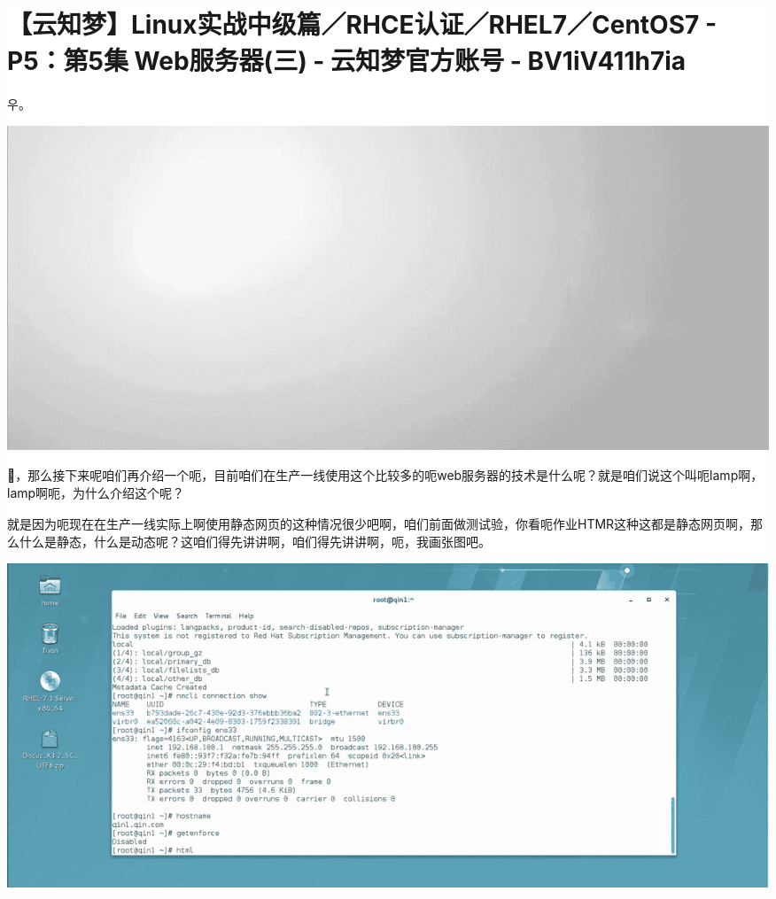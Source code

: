# 【云知梦】Linux实战中级篇／RHCE认证／RHEL7／CentOS7 - P5：第5集 Web服务器(三) - 云知梦官方账号 - BV1iV411h7ia

우。

![](img/4e24657a2ca6951725eb363a489759ba_1.png)

🎼，那么接下来呢咱们再介绍一个呃，目前咱们在生产一线使用这个比较多的呃web服务器的技术是什么呢？就是咱们说这个叫呃lamp啊，lamp啊呃，为什么介绍这个呢？

就是因为呃现在在生产一线实际上啊使用静态网页的这种情况很少吧啊，咱们前面做测试验，你看呃作业HTMR这种这都是静态网页啊，那么什么是静态，什么是动态呢？这咱们得先讲讲啊，咱们得先讲讲啊，呃，我画张图吧。



![](img/4e24657a2ca6951725eb363a489759ba_3.png)
